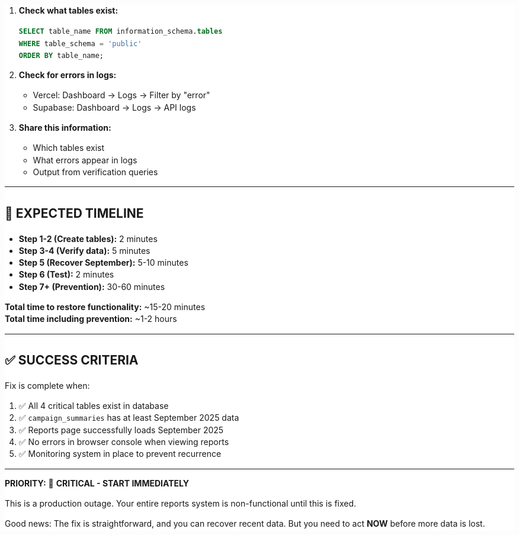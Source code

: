 1. **Check what tables exist:**
   ```sql
   SELECT table_name FROM information_schema.tables 
   WHERE table_schema = 'public' 
   ORDER BY table_name;
   ```

2. **Check for errors in logs:**
   - Vercel: Dashboard → Logs → Filter by "error"
   - Supabase: Dashboard → Logs → API logs

3. **Share this information:**
   - Which tables exist
   - What errors appear in logs
   - Output from verification queries

---

## 🎯 **EXPECTED TIMELINE**

- **Step 1-2 (Create tables):** 2 minutes
- **Step 3-4 (Verify data):** 5 minutes
- **Step 5 (Recover September):** 5-10 minutes
- **Step 6 (Test):** 2 minutes
- **Step 7+ (Prevention):** 30-60 minutes

**Total time to restore functionality:** ~15-20 minutes  
**Total time including prevention:** ~1-2 hours

---

## ✅ **SUCCESS CRITERIA**

Fix is complete when:

1. ✅ All 4 critical tables exist in database
2. ✅ `campaign_summaries` has at least September 2025 data
3. ✅ Reports page successfully loads September 2025
4. ✅ No errors in browser console when viewing reports
5. ✅ Monitoring system in place to prevent recurrence

---

**PRIORITY:** 🔴 **CRITICAL - START IMMEDIATELY**

This is a production outage. Your entire reports system is non-functional until this is fixed.

Good news: The fix is straightforward, and you can recover recent data. But you need to act **NOW** before more data is lost.

